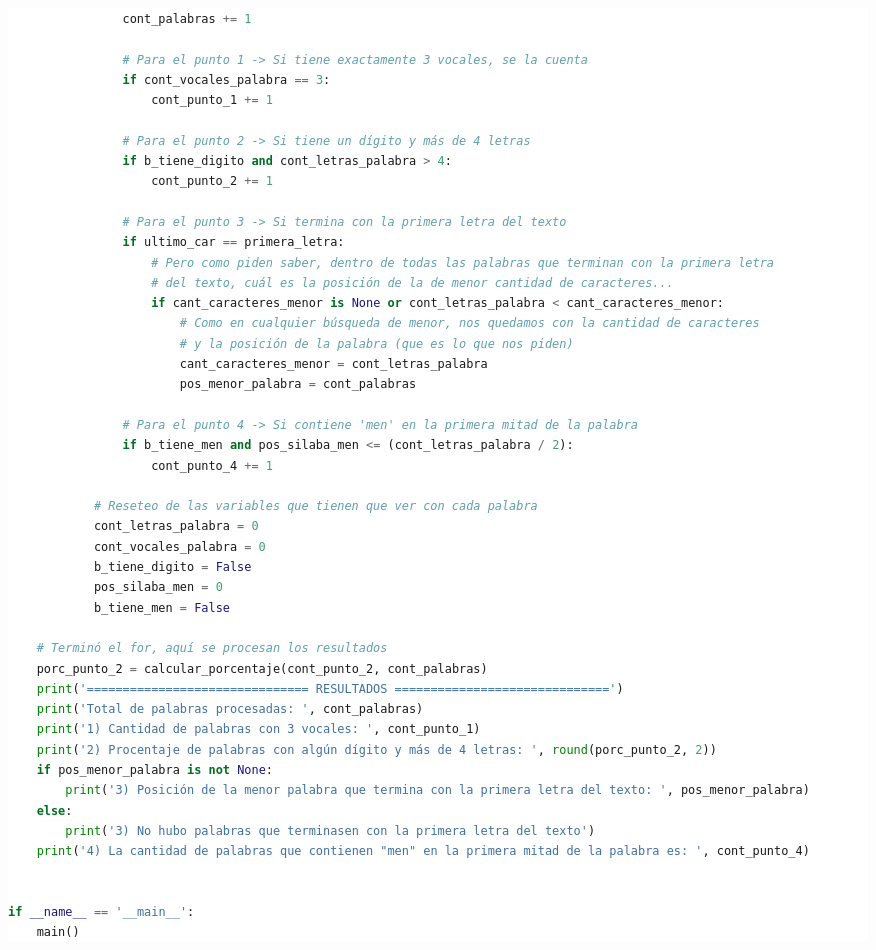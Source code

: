 ```python
                cont_palabras += 1

                # Para el punto 1 -> Si tiene exactamente 3 vocales, se la cuenta
                if cont_vocales_palabra == 3:
                    cont_punto_1 += 1

                # Para el punto 2 -> Si tiene un dígito y más de 4 letras
                if b_tiene_digito and cont_letras_palabra > 4:
                    cont_punto_2 += 1

                # Para el punto 3 -> Si termina con la primera letra del texto
                if ultimo_car == primera_letra:
                    # Pero como piden saber, dentro de todas las palabras que terminan con la primera letra
                    # del texto, cuál es la posición de la de menor cantidad de caracteres...
                    if cant_caracteres_menor is None or cont_letras_palabra < cant_caracteres_menor:
                        # Como en cualquier búsqueda de menor, nos quedamos con la cantidad de caracteres
                        # y la posición de la palabra (que es lo que nos piden)
                        cant_caracteres_menor = cont_letras_palabra
                        pos_menor_palabra = cont_palabras

                # Para el punto 4 -> Si contiene 'men' en la primera mitad de la palabra
                if b_tiene_men and pos_silaba_men <= (cont_letras_palabra / 2):
                    cont_punto_4 += 1

            # Reseteo de las variables que tienen que ver con cada palabra
            cont_letras_palabra = 0
            cont_vocales_palabra = 0
            b_tiene_digito = False
            pos_silaba_men = 0
            b_tiene_men = False

    # Terminó el for, aquí se procesan los resultados
    porc_punto_2 = calcular_porcentaje(cont_punto_2, cont_palabras)
    print('=============================== RESULTADOS ==============================')
    print('Total de palabras procesadas: ', cont_palabras)
    print('1) Cantidad de palabras con 3 vocales: ', cont_punto_1)
    print('2) Procentaje de palabras con algún dígito y más de 4 letras: ', round(porc_punto_2, 2))
    if pos_menor_palabra is not None:
        print('3) Posición de la menor palabra que termina con la primera letra del texto: ', pos_menor_palabra)
    else:
        print('3) No hubo palabras que terminasen con la primera letra del texto')
    print('4) La cantidad de palabras que contienen "men" en la primera mitad de la palabra es: ', cont_punto_4)


if __name__ == '__main__':
    main()
```
